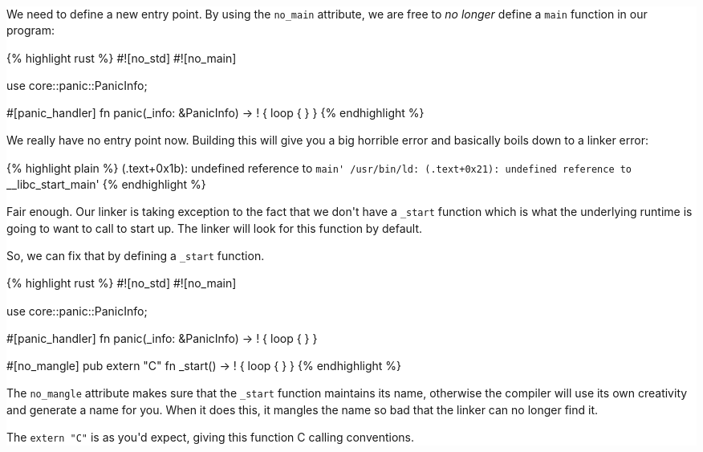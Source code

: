 We need to define a new entry point. By using the `no_main` attribute, we are free to *no longer* define a `main` 
function in our program:

{% highlight rust %}
#![no_std]
#![no_main]

use core::panic::PanicInfo;

#[panic_handler]
fn panic(_info: &PanicInfo) -> ! {
    loop { }
}
{% endhighlight %}

We really have no entry point now. Building this will give you a big horrible error and basically boils down to a 
linker error:

{% highlight plain %}
(.text+0x1b): undefined reference to `main'
/usr/bin/ld: (.text+0x21): undefined reference to `__libc_start_main'
{% endhighlight %}

Fair enough. Our linker is taking exception to the fact that we don't have a `_start` function which is what the 
underlying runtime is going to want to call to start up. The linker will look for this function by default.

So, we can fix that by defining a `_start` function.

{% highlight rust %}
#![no_std]
#![no_main]

use core::panic::PanicInfo;

#[panic_handler]
fn panic(_info: &PanicInfo) -> ! {
    loop { }
}

#[no_mangle]
pub extern "C" fn _start() -> ! {
    loop { }
}
{% endhighlight %}

The `no_mangle` attribute makes sure that the `_start` function maintains its name, otherwise the compiler will 
use its own creativity and generate a name for you. When it does this, it mangles the name so bad that the linker 
can no longer find it. 

The `extern "C"` is as you'd expect, giving this function C calling conventions.
